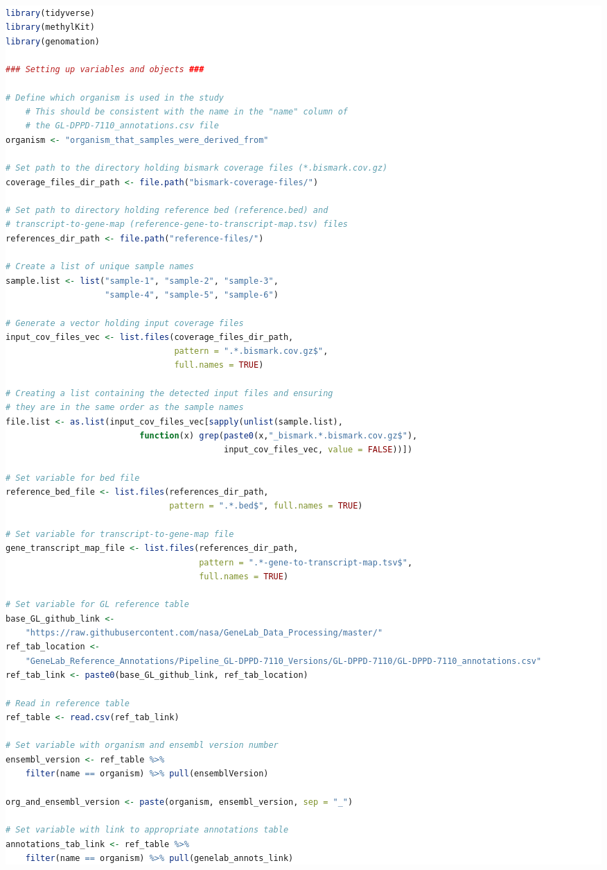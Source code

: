 ```R
library(tidyverse)
library(methylKit)
library(genomation)

### Setting up variables and objects ###

# Define which organism is used in the study 
    # This should be consistent with the name in the "name" column of 
    # the GL-DPPD-7110_annotations.csv file 
organism <- "organism_that_samples_were_derived_from"

# Set path to the directory holding bismark coverage files (*.bismark.cov.gz)
coverage_files_dir_path <- file.path("bismark-coverage-files/")

# Set path to directory holding reference bed (reference.bed) and 
# transcript-to-gene-map (reference-gene-to-transcript-map.tsv) files
references_dir_path <- file.path("reference-files/")

# Create a list of unique sample names
sample.list <- list("sample-1", "sample-2", "sample-3",
                    "sample-4", "sample-5", "sample-6")

# Generate a vector holding input coverage files
input_cov_files_vec <- list.files(coverage_files_dir_path, 
                                  pattern = ".*.bismark.cov.gz$", 
                                  full.names = TRUE)

# Creating a list containing the detected input files and ensuring
# they are in the same order as the sample names 
file.list <- as.list(input_cov_files_vec[sapply(unlist(sample.list), 
                           function(x) grep(paste0(x,"_bismark.*.bismark.cov.gz$"), 
                                            input_cov_files_vec, value = FALSE))])

# Set variable for bed file
reference_bed_file <- list.files(references_dir_path, 
                                 pattern = ".*.bed$", full.names = TRUE)

# Set variable for transcript-to-gene-map file
gene_transcript_map_file <- list.files(references_dir_path, 
                                       pattern = ".*-gene-to-transcript-map.tsv$", 
                                       full.names = TRUE)

# Set variable for GL reference table
base_GL_github_link <- 
    "https://raw.githubusercontent.com/nasa/GeneLab_Data_Processing/master/"
ref_tab_location <-
    "GeneLab_Reference_Annotations/Pipeline_GL-DPPD-7110_Versions/GL-DPPD-7110/GL-DPPD-7110_annotations.csv"
ref_tab_link <- paste0(base_GL_github_link, ref_tab_location)

# Read in reference table
ref_table <- read.csv(ref_tab_link)

# Set variable with organism and ensembl version number
ensembl_version <- ref_table %>% 
    filter(name == organism) %>% pull(ensemblVersion)

org_and_ensembl_version <- paste(organism, ensembl_version, sep = "_")

# Set variable with link to appropriate annotations table
annotations_tab_link <- ref_table %>% 
    filter(name == organism) %>% pull(genelab_annots_link)

```